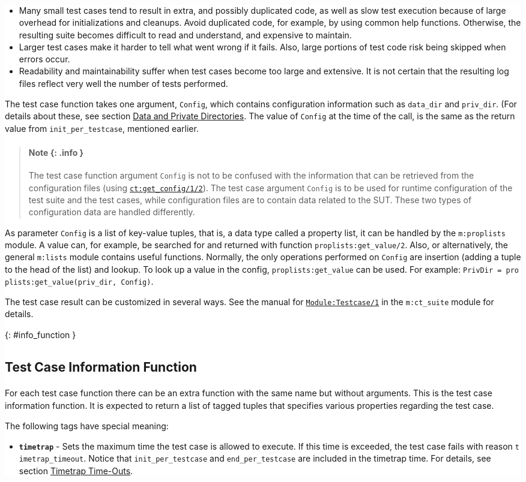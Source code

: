 - Many small test cases tend to result in extra, and possibly duplicated code,
  as well as slow test execution because of large overhead for initializations
  and cleanups. Avoid duplicated code, for example, by using common help
  functions. Otherwise, the resulting suite becomes difficult to read and
  understand, and expensive to maintain.
- Larger test cases make it harder to tell what went wrong if it fails. Also,
  large portions of test code risk being skipped when errors occur.
- Readability and maintainability suffer when test cases become too large and
  extensive. It is not certain that the resulting log files reflect very well
  the number of tests performed.

The test case function takes one argument, `Config`, which contains
configuration information such as `data_dir` and `priv_dir`. (For details about
these, see section
[Data and Private Directories](write_test_chapter.md#data_priv_dir). The value
of `Config` at the time of the call, is the same as the return value from
`init_per_testcase`, mentioned earlier.

> #### Note {: .info }
>
> The test case function argument `Config` is not to be confused with the
> information that can be retrieved from the configuration files (using
> [`ct:get_config/1/2`](`ct:get_config/1`)). The test case argument `Config` is
> to be used for runtime configuration of the test suite and the test cases,
> while configuration files are to contain data related to the SUT. These two
> types of configuration data are handled differently.

As parameter `Config` is a list of key-value tuples, that is, a data type called
a property list, it can be handled by the `m:proplists` module. A value can, for
example, be searched for and returned with function `proplists:get_value/2`.
Also, or alternatively, the general `m:lists` module contains useful functions.
Normally, the only operations performed on `Config` are insertion (adding a
tuple to the head of the list) and lookup. To look up a value in the config,
`proplists:get_value` can be used. For example:
`PrivDir = proplists:get_value(priv_dir, Config)`.

The test case result can be customized in several ways. See the manual for
[`Module:Testcase/1`](`c:ct_suite:Testcase/1`) in the `m:ct_suite` module for
details.

[](){: #info_function }

## Test Case Information Function

For each test case function there can be an extra function with the same name
but without arguments. This is the test case information function. It is
expected to return a list of tagged tuples that specifies various properties
regarding the test case.

The following tags have special meaning:

- **`timetrap`** - Sets the maximum time the test case is allowed to execute. If
  this time is exceeded, the test case fails with reason `timetrap_timeout`.
  Notice that `init_per_testcase` and `end_per_testcase` are included in the
  timetrap time. For details, see section
  [Timetrap Time-Outs](write_test_chapter.md#timetraps).
